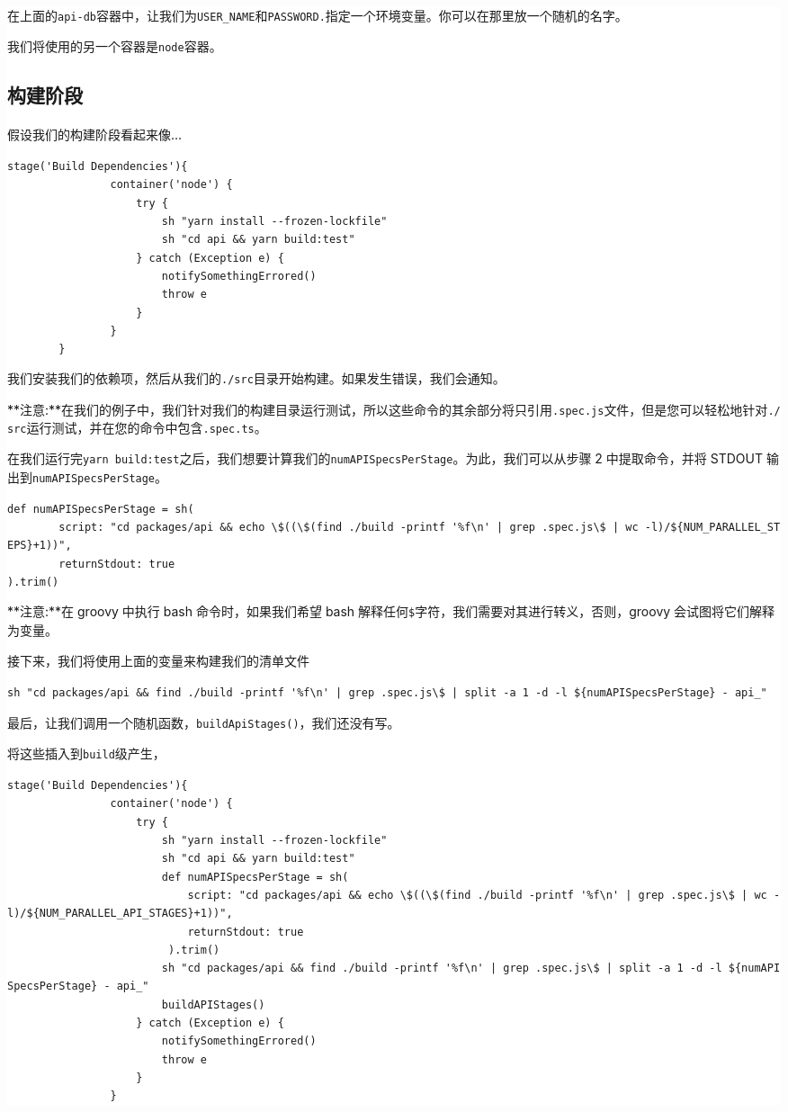 在上面的`api-db`容器中，让我们为`USER_NAME`和`PASSWORD.`指定一个环境变量。你可以在那里放一个随机的名字。

我们将使用的另一个容器是`node`容器。

## 构建阶段

假设我们的构建阶段看起来像…

```
stage('Build Dependencies'){
                container('node') {
                    try {
                        sh "yarn install --frozen-lockfile"
                        sh "cd api && yarn build:test"
                    } catch (Exception e) {
                        notifySomethingErrored()
                        throw e
                    }
                }
        }
```

我们安装我们的依赖项，然后从我们的`./src`目录开始构建。如果发生错误，我们会通知。

**注意:**在我们的例子中，我们针对我们的构建目录运行测试，所以这些命令的其余部分将只引用`.spec.js`文件，但是您可以轻松地针对`./src`运行测试，并在您的命令中包含`.spec.ts`。

在我们运行完`yarn build:test`之后，我们想要计算我们的`numAPISpecsPerStage`。为此，我们可以从步骤 2 中提取命令，并将 STDOUT 输出到`numAPISpecsPerStage`。

```
def numAPISpecsPerStage = sh(
        script: "cd packages/api && echo \$((\$(find ./build -printf '%f\n' | grep .spec.js\$ | wc -l)/${NUM_PARALLEL_STEPS}+1))",
        returnStdout: true
).trim()
```

**注意:**在 groovy 中执行 bash 命令时，如果我们希望 bash 解释任何`$`字符，我们需要对其进行转义，否则，groovy 会试图将它们解释为变量。

接下来，我们将使用上面的变量来构建我们的清单文件

```
sh "cd packages/api && find ./build -printf '%f\n' | grep .spec.js\$ | split -a 1 -d -l ${numAPISpecsPerStage} - api_"
```

最后，让我们调用一个随机函数，`buildApiStages()`，我们还没有写。

将这些插入到`build`级产生，

```
stage('Build Dependencies'){
                container('node') {
                    try {
                        sh "yarn install --frozen-lockfile"
                        sh "cd api && yarn build:test"
                        def numAPISpecsPerStage = sh(
                            script: "cd packages/api && echo \$((\$(find ./build -printf '%f\n' | grep .spec.js\$ | wc -l)/${NUM_PARALLEL_API_STAGES}+1))",
                            returnStdout: true
                         ).trim()
                        sh "cd packages/api && find ./build -printf '%f\n' | grep .spec.js\$ | split -a 1 -d -l ${numAPISpecsPerStage} - api_"
                        buildAPIStages()
                    } catch (Exception e) {
                        notifySomethingErrored()
                        throw e
                    }
                }
```
